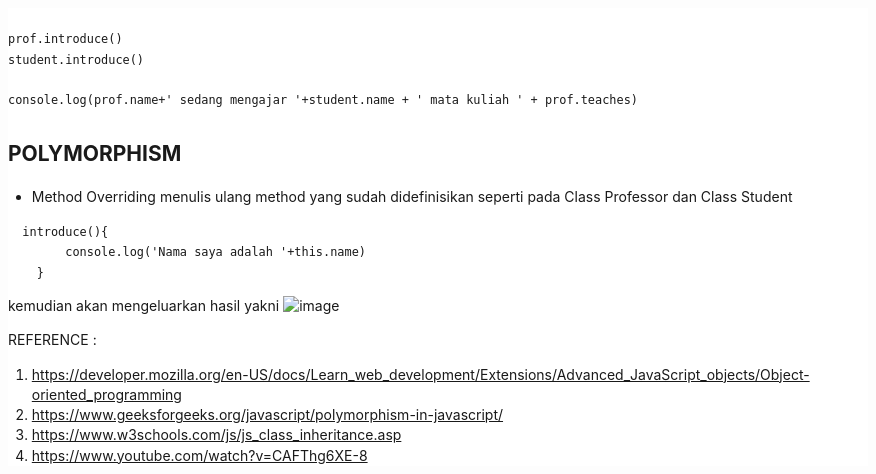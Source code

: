 ```

prof.introduce()
student.introduce()

console.log(prof.name+' sedang mengajar '+student.name + ' mata kuliah ' + prof.teaches)
```
## POLYMORPHISM
-	Method Overriding
  menulis ulang method yang sudah didefinisikan seperti pada Class Professor dan Class Student
```
  introduce(){
        console.log('Nama saya adalah '+this.name)
    }
```
kemudian akan mengeluarkan hasil yakni
<img width="1860" height="959" alt="image" src="https://github.com/user-attachments/assets/2cc6661c-181e-405a-a6aa-801d54844be7" />

REFERENCE : 
1. https://developer.mozilla.org/en-US/docs/Learn_web_development/Extensions/Advanced_JavaScript_objects/Object-oriented_programming
2. https://www.geeksforgeeks.org/javascript/polymorphism-in-javascript/
3. https://www.w3schools.com/js/js_class_inheritance.asp
4. https://www.youtube.com/watch?v=CAFThg6XE-8




